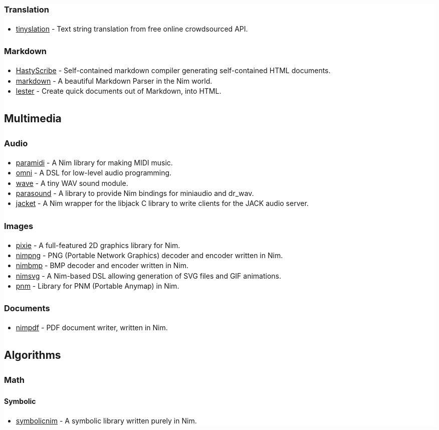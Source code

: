 
### Translation

- [tinyslation](https://github.com/juancarlospaco/nim-tinyslation) - Text string translation from free online crowdsourced API.


### Markdown

- [HastyScribe](https://github.com/h3rald/hastyscribe) - Self-contained markdown compiler generating self-contained HTML documents.
- [markdown](https://github.com/soasme/nim-markdown) - A beautiful Markdown Parser in the Nim world.
- [lester](https://github.com/madprops/lester) - Create quick documents out of Markdown, into HTML.


## Multimedia

### Audio

- [paramidi](https://github.com/paranim/paramidi) - A Nim library for making MIDI music.
- [omni](https://github.com/vitreo12/omni) - A DSL for low-level audio programming.
- [wave](https://github.com/jiro4989/wave) - A tiny WAV sound module.
- [parasound](https://github.com/paranim/parasound) - A library to provide Nim bindings for miniaudio and dr_wav.
- [jacket](https://github.com/SpotlightKid/jacket) - A Nim wrapper for the libjack C library to write clients for the JACK audio server.


### Images

- [pixie](https://github.com/treeform/pixie) - A full-featured 2D graphics library for Nim.
- [nimpng](https://github.com/jangko/nimPNG) - PNG (Portable Network Graphics) decoder and encoder written in Nim.
- [nimbmp](https://github.com/jangko/nimBMP) - BMP decoder and encoder written in Nim.
- [nimsvg](https://github.com/bluenote10/NimSvg) - A Nim-based DSL allowing generation of SVG files and GIF animations.
- [pnm](https://github.com/jiro4989/pnm) - Library for PNM (Portable Anymap) in Nim.


### Documents

- [nimpdf](https://github.com/jangko/nimpdf) - PDF document writer, written in Nim.


## Algorithms

### Math

#### Symbolic

- [symbolicnim](https://github.com/HugoGranstrom/symbolicnim) - A symbolic library written purely in Nim.
